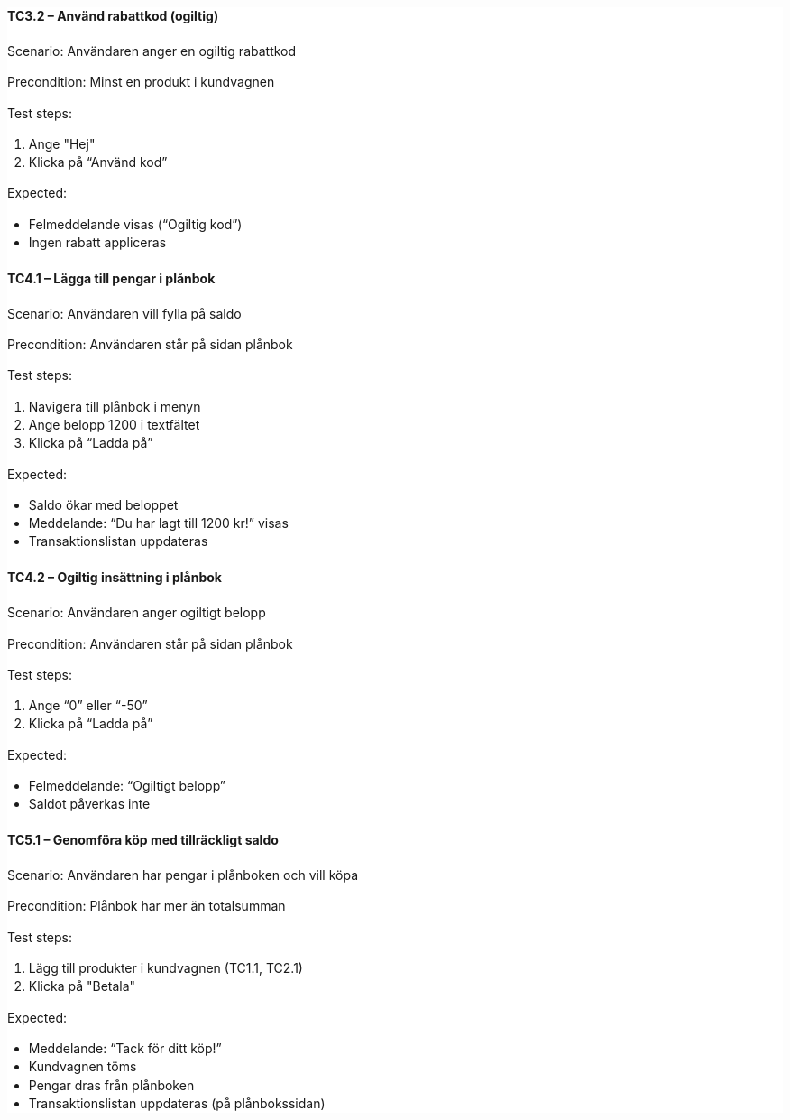 #### TC3.2 – Använd rabattkod (ogiltig)

Scenario: Användaren anger en ogiltig rabattkod

Precondition: Minst en produkt i kundvagnen

Test steps:
1. Ange "Hej"
2. Klicka på “Använd kod”

Expected:
- Felmeddelande visas (“Ogiltig kod”)
- Ingen rabatt appliceras

#### TC4.1 – Lägga till pengar i plånbok

Scenario: Användaren vill fylla på saldo

Precondition: Användaren står på sidan plånbok

Test steps:
1. Navigera till plånbok i menyn
2. Ange belopp 1200 i textfältet
3. Klicka på “Ladda på”

Expected:
- Saldo ökar med beloppet
- Meddelande: “Du har lagt till 1200 kr!” visas
- Transaktionslistan uppdateras

#### TC4.2 – Ogiltig insättning i plånbok

Scenario: Användaren anger ogiltigt belopp

Precondition: Användaren står på sidan plånbok

Test steps:

1. Ange “0” eller “-50”
2. Klicka på “Ladda på”

Expected:
- Felmeddelande: “Ogiltigt belopp”
- Saldot påverkas inte

#### TC5.1 – Genomföra köp med tillräckligt saldo

Scenario: Användaren har pengar i plånboken och vill köpa

Precondition: Plånbok har mer än totalsumman

Test steps:
1. Lägg till produkter i kundvagnen (TC1.1, TC2.1)
2. Klicka på "Betala"

Expected:
- Meddelande: “Tack för ditt köp!”
- Kundvagnen töms
- Pengar dras från plånboken
- Transaktionslistan uppdateras (på plånbokssidan)
